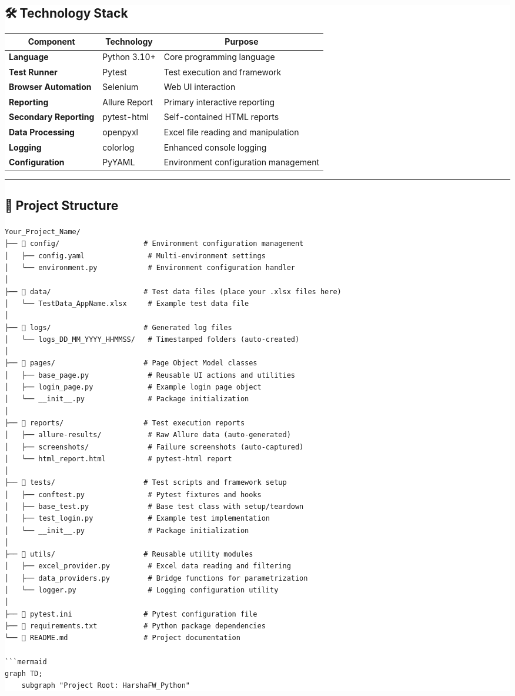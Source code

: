 
## 🛠️ Technology Stack

| Component               | Technology    | Purpose                              |
|-------------------------|---------------|--------------------------------------|
| **Language**            | Python 3.10+  | Core programming language            |
| **Test Runner**         | Pytest        | Test execution and framework         |
| **Browser Automation**  | Selenium      | Web UI interaction                   |
| **Reporting**           | Allure Report | Primary interactive reporting        |
| **Secondary Reporting** | pytest-html   | Self-contained HTML reports          |
| **Data Processing**     | openpyxl      | Excel file reading and manipulation  |
| **Logging**             | colorlog      | Enhanced console logging             |
| **Configuration**       | PyYAML        | Environment configuration management |

---

## 📂 Project Structure

```
Your_Project_Name/
├── 📁 config/                    # Environment configuration management
│   ├── config.yaml               # Multi-environment settings
│   └── environment.py            # Environment configuration handler
│
├── 📁 data/                      # Test data files (place your .xlsx files here)
│   └── TestData_AppName.xlsx     # Example test data file
│
├── 📁 logs/                      # Generated log files
│   └── logs_DD_MM_YYYY_HHMMSS/   # Timestamped folders (auto-created)
│
├── 📁 pages/                     # Page Object Model classes
│   ├── base_page.py              # Reusable UI actions and utilities
│   ├── login_page.py             # Example login page object
│   └── __init__.py               # Package initialization
│
├── 📁 reports/                   # Test execution reports
│   ├── allure-results/           # Raw Allure data (auto-generated)
│   ├── screenshots/              # Failure screenshots (auto-captured)
│   └── html_report.html          # pytest-html report
│
├── 📁 tests/                     # Test scripts and framework setup
│   ├── conftest.py               # Pytest fixtures and hooks
│   ├── base_test.py              # Base test class with setup/teardown
│   ├── test_login.py             # Example test implementation
│   └── __init__.py               # Package initialization
│
├── 📁 utils/                     # Reusable utility modules
│   ├── excel_provider.py         # Excel data reading and filtering
│   ├── data_providers.py         # Bridge functions for parametrization
│   └── logger.py                 # Logging configuration utility
│
├── 📄 pytest.ini                 # Pytest configuration file
├── 📄 requirements.txt           # Python package dependencies
└── 📄 README.md                  # Project documentation

```mermaid
graph TD;
    subgraph "Project Root: HarshaFW_Python"
```
